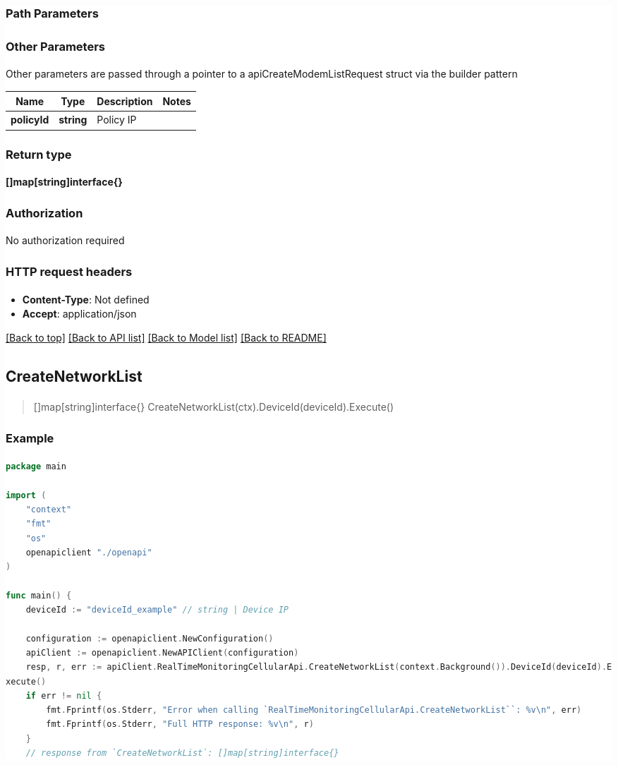 ```go
```

### Path Parameters



### Other Parameters

Other parameters are passed through a pointer to a apiCreateModemListRequest struct via the builder pattern


Name | Type | Description  | Notes
------------- | ------------- | ------------- | -------------
 **policyId** | **string** | Policy IP | 

### Return type

**[]map[string]interface{}**

### Authorization

No authorization required

### HTTP request headers

- **Content-Type**: Not defined
- **Accept**: application/json

[[Back to top]](#) [[Back to API list]](../README.md#documentation-for-api-endpoints)
[[Back to Model list]](../README.md#documentation-for-models)
[[Back to README]](../README.md)


## CreateNetworkList

> []map[string]interface{} CreateNetworkList(ctx).DeviceId(deviceId).Execute()





### Example

```go
package main

import (
    "context"
    "fmt"
    "os"
    openapiclient "./openapi"
)

func main() {
    deviceId := "deviceId_example" // string | Device IP

    configuration := openapiclient.NewConfiguration()
    apiClient := openapiclient.NewAPIClient(configuration)
    resp, r, err := apiClient.RealTimeMonitoringCellularApi.CreateNetworkList(context.Background()).DeviceId(deviceId).Execute()
    if err != nil {
        fmt.Fprintf(os.Stderr, "Error when calling `RealTimeMonitoringCellularApi.CreateNetworkList``: %v\n", err)
        fmt.Fprintf(os.Stderr, "Full HTTP response: %v\n", r)
    }
    // response from `CreateNetworkList`: []map[string]interface{}
```